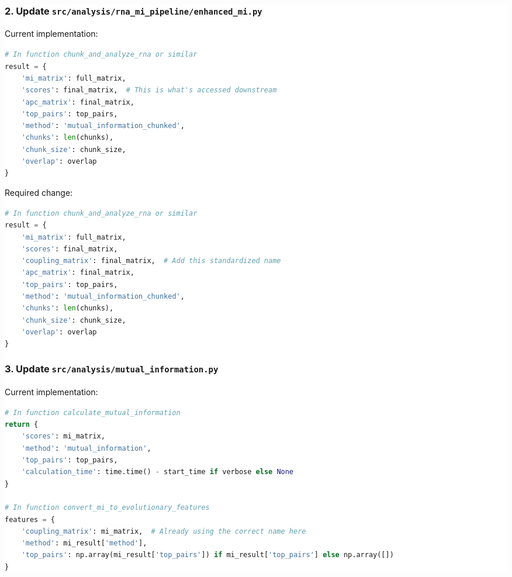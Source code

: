 ### 2. Update `src/analysis/rna_mi_pipeline/enhanced_mi.py`

Current implementation:
```python
# In function chunk_and_analyze_rna or similar
result = {
    'mi_matrix': full_matrix,
    'scores': final_matrix,  # This is what's accessed downstream
    'apc_matrix': final_matrix,
    'top_pairs': top_pairs,
    'method': 'mutual_information_chunked',
    'chunks': len(chunks),
    'chunk_size': chunk_size,
    'overlap': overlap
}
```

Required change:
```python
# In function chunk_and_analyze_rna or similar
result = {
    'mi_matrix': full_matrix,
    'scores': final_matrix,
    'coupling_matrix': final_matrix,  # Add this standardized name
    'apc_matrix': final_matrix,
    'top_pairs': top_pairs,
    'method': 'mutual_information_chunked',
    'chunks': len(chunks),
    'chunk_size': chunk_size,
    'overlap': overlap
}
```

### 3. Update `src/analysis/mutual_information.py`

Current implementation:
```python
# In function calculate_mutual_information
return {
    'scores': mi_matrix,
    'method': 'mutual_information',
    'top_pairs': top_pairs,
    'calculation_time': time.time() - start_time if verbose else None
}

# In function convert_mi_to_evolutionary_features
features = {
    'coupling_matrix': mi_matrix,  # Already using the correct name here
    'method': mi_result['method'],
    'top_pairs': np.array(mi_result['top_pairs']) if mi_result['top_pairs'] else np.array([])
}
```
